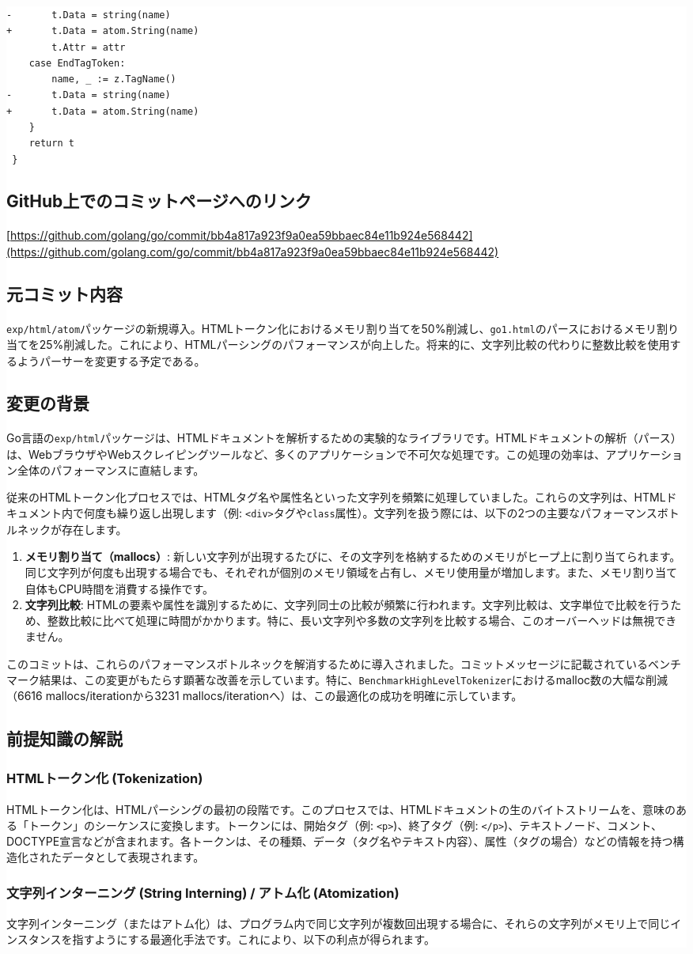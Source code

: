 ```
-		t.Data = string(name)
+		t.Data = atom.String(name)
 		t.Attr = attr
 	case EndTagToken:
 		name, _ := z.TagName()
-		t.Data = string(name)
+		t.Data = atom.String(name)
 	}
 	return t
 }
```

## GitHub上でのコミットページへのリンク

[https://github.com/golang/go/commit/bb4a817a923f9a0ea59bbaec84e11b924e568442](https://github.com/golang.com/go/commit/bb4a817a923f9a0ea59bbaec84e11b924e568442)

## 元コミット内容

`exp/html/atom`パッケージの新規導入。HTMLトークン化におけるメモリ割り当てを50%削減し、`go1.html`のパースにおけるメモリ割り当てを25%削減した。これにより、HTMLパーシングのパフォーマンスが向上した。将来的に、文字列比較の代わりに整数比較を使用するようパーサーを変更する予定である。

## 変更の背景

Go言語の`exp/html`パッケージは、HTMLドキュメントを解析するための実験的なライブラリです。HTMLドキュメントの解析（パース）は、WebブラウザやWebスクレイピングツールなど、多くのアプリケーションで不可欠な処理です。この処理の効率は、アプリケーション全体のパフォーマンスに直結します。

従来のHTMLトークン化プロセスでは、HTMLタグ名や属性名といった文字列を頻繁に処理していました。これらの文字列は、HTMLドキュメント内で何度も繰り返し出現します（例: `<div>`タグや`class`属性）。文字列を扱う際には、以下の2つの主要なパフォーマンスボトルネックが存在します。

1.  **メモリ割り当て（mallocs）**: 新しい文字列が出現するたびに、その文字列を格納するためのメモリがヒープ上に割り当てられます。同じ文字列が何度も出現する場合でも、それぞれが個別のメモリ領域を占有し、メモリ使用量が増加します。また、メモリ割り当て自体もCPU時間を消費する操作です。
2.  **文字列比較**: HTMLの要素や属性を識別するために、文字列同士の比較が頻繁に行われます。文字列比較は、文字単位で比較を行うため、整数比較に比べて処理に時間がかかります。特に、長い文字列や多数の文字列を比較する場合、このオーバーヘッドは無視できません。

このコミットは、これらのパフォーマンスボトルネックを解消するために導入されました。コミットメッセージに記載されているベンチマーク結果は、この変更がもたらす顕著な改善を示しています。特に、`BenchmarkHighLevelTokenizer`におけるmalloc数の大幅な削減（6616 mallocs/iterationから3231 mallocs/iterationへ）は、この最適化の成功を明確に示しています。

## 前提知識の解説

### HTMLトークン化 (Tokenization)

HTMLトークン化は、HTMLパーシングの最初の段階です。このプロセスでは、HTMLドキュメントの生のバイトストリームを、意味のある「トークン」のシーケンスに変換します。トークンには、開始タグ（例: `<p>`)、終了タグ（例: `</p>`)、テキストノード、コメント、DOCTYPE宣言などが含まれます。各トークンは、その種類、データ（タグ名やテキスト内容）、属性（タグの場合）などの情報を持つ構造化されたデータとして表現されます。

### 文字列インターニング (String Interning) / アトム化 (Atomization)

文字列インターニング（またはアトム化）は、プログラム内で同じ文字列が複数回出現する場合に、それらの文字列がメモリ上で同じインスタンスを指すようにする最適化手法です。これにより、以下の利点が得られます。

